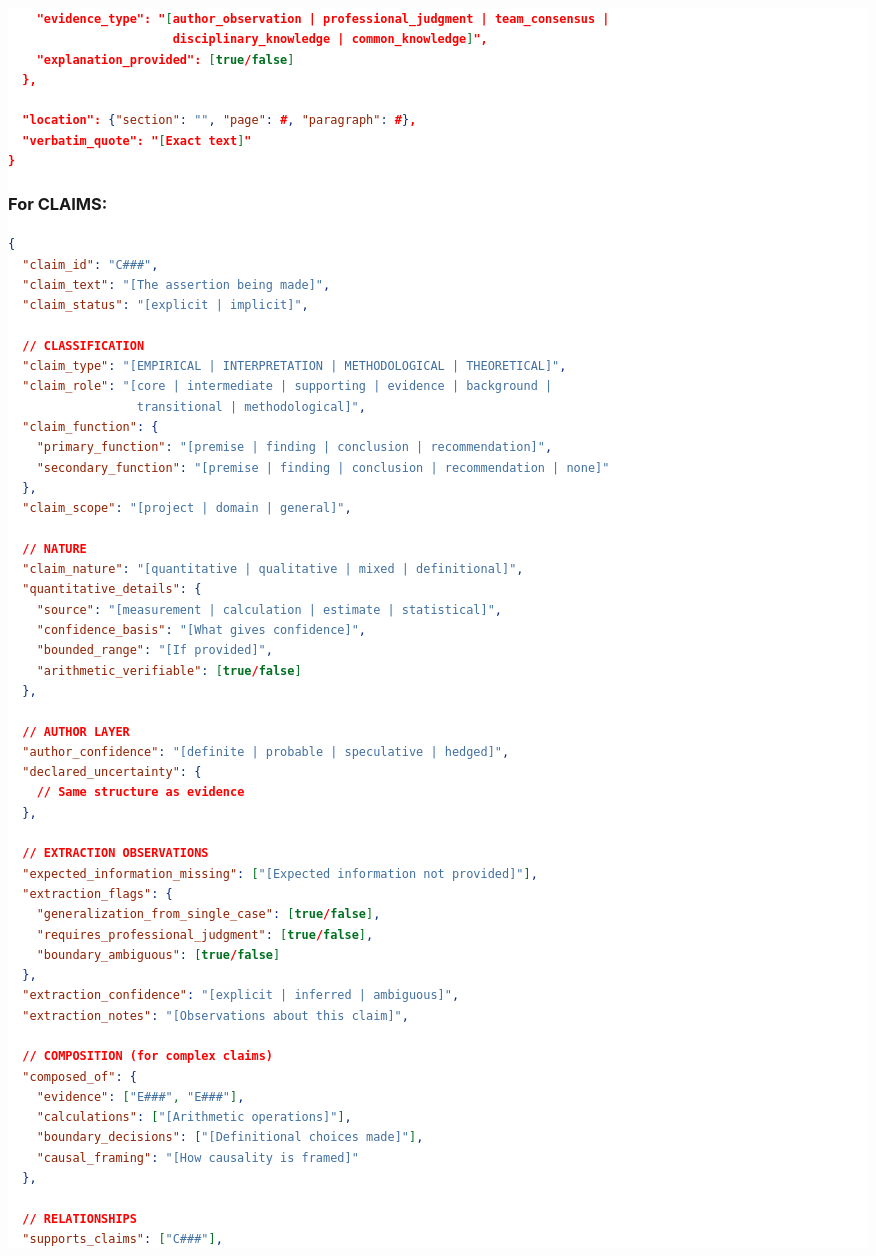```json
    "evidence_type": "[author_observation | professional_judgment | team_consensus | 
                       disciplinary_knowledge | common_knowledge]",
    "explanation_provided": [true/false]
  },
  
  "location": {"section": "", "page": #, "paragraph": #},
  "verbatim_quote": "[Exact text]"
}
```

### For CLAIMS:

```json
{
  "claim_id": "C###",
  "claim_text": "[The assertion being made]",
  "claim_status": "[explicit | implicit]",
  
  // CLASSIFICATION
  "claim_type": "[EMPIRICAL | INTERPRETATION | METHODOLOGICAL | THEORETICAL]",
  "claim_role": "[core | intermediate | supporting | evidence | background | 
                  transitional | methodological]",
  "claim_function": {
    "primary_function": "[premise | finding | conclusion | recommendation]",
    "secondary_function": "[premise | finding | conclusion | recommendation | none]"
  },
  "claim_scope": "[project | domain | general]",
  
  // NATURE
  "claim_nature": "[quantitative | qualitative | mixed | definitional]",
  "quantitative_details": {
    "source": "[measurement | calculation | estimate | statistical]",
    "confidence_basis": "[What gives confidence]",
    "bounded_range": "[If provided]",
    "arithmetic_verifiable": [true/false]
  },
  
  // AUTHOR LAYER
  "author_confidence": "[definite | probable | speculative | hedged]",
  "declared_uncertainty": {
    // Same structure as evidence
  },
  
  // EXTRACTION OBSERVATIONS
  "expected_information_missing": ["[Expected information not provided]"],
  "extraction_flags": {
    "generalization_from_single_case": [true/false],
    "requires_professional_judgment": [true/false],
    "boundary_ambiguous": [true/false]
  },
  "extraction_confidence": "[explicit | inferred | ambiguous]",
  "extraction_notes": "[Observations about this claim]",
  
  // COMPOSITION (for complex claims)
  "composed_of": {
    "evidence": ["E###", "E###"],
    "calculations": ["[Arithmetic operations]"],
    "boundary_decisions": ["[Definitional choices made]"],
    "causal_framing": "[How causality is framed]"
  },
  
  // RELATIONSHIPS
  "supports_claims": ["C###"],
```